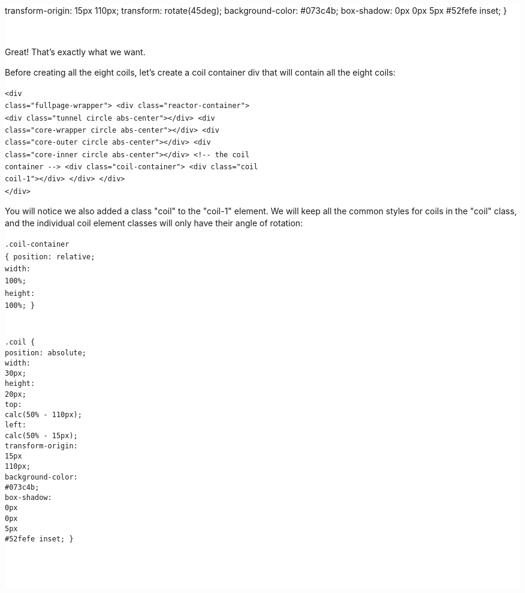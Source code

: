 <span class="hljs-attribute">transform-origin</span>: <span class="hljs-number">15px</span> <span class="hljs-number">110px</span>;
<span class="hljs-attribute">transform</span>: <span class="hljs-built_in">rotate</span>(45deg);
<span class="hljs-attribute">background-color</span>: <span class="hljs-number">#073c4b</span>;
<span class="hljs-attribute">box-shadow</span>: <span class="hljs-number">0px</span> <span class="hljs-number">0px</span> <span class="hljs-number">5px</span> <span class="hljs-number">#52fefe</span> inset;
}</code></pre>
            <figure id="post-268752" class="align-none media-268752"><img src="https://cdn.css-tricks.com/wp-content/uploads/2018/03/ironman-15.jpg" srcset="https://res.cloudinary.com/css-tricks/image/upload/c_scale,w_537,f_auto,q_auto/v1521762085/ironman-15_uvlysy.jpg 537w, https://res.cloudinary.com/css-tricks/image/upload/c_scale,w_200,f_auto,q_auto/v1521762085/ironman-15_uvlysy.jpg 200w" sizes="(min-width: 1850px) calc( (100vw - 555px) / 3 )
(min-width: 1251px) calc( (100vw - 530px) / 2 )
(min-width: 1086px) calc(100vw - 480px)
(min-width: 626px)  calc(100vw - 335px)
calc(100vw - 30px)" alt=""></figure>
            <p>Great! That’s exactly what we want.</p>
            <p>Before creating all the eight coils, let’s create a coil container div that will contain all the eight coils:</p>
            <pre rel="HTML" class=" language-markup"><code class="language-markup">&lt;div class="fullpage-wrapper"&gt;
&lt;div class="reactor-container"&gt;
&lt;div class="tunnel circle abs-center"&gt;&lt;/div&gt;
&lt;div class="core-wrapper circle abs-center"&gt;&lt;/div&gt;
&lt;div class="core-outer circle abs-center"&gt;&lt;/div&gt;
&lt;div class="core-inner circle abs-center"&gt;&lt;/div&gt;
&lt;!-- the coil container --&gt;
&lt;div class="coil-container"&gt;
&lt;div class="coil coil-1"&gt;&lt;/div&gt;
&lt;/div&gt;
&lt;/div&gt;
&lt;/div&gt;</code></pre>
            <p>You will notice we also added a class "coil" to the "coil-1" element. We will keep all the common styles for coils in the "coil" class, and the individual coil element classes will only have their angle of rotation:</p>
            <pre rel="CSS" class=" language-css"><code class="language-css"><span class="hljs-selector-class">.coil-container</span> {
<span class="hljs-attribute">position</span>: relative;
<span class="hljs-attribute">width</span>: <span class="hljs-number">100%</span>;
<span class="hljs-attribute">height</span>: <span class="hljs-number">100%</span>;
}

<span class="hljs-selector-class">.coil</span> {
<span class="hljs-attribute">position</span>: absolute;
<span class="hljs-attribute">width</span>: <span class="hljs-number">30px</span>;
<span class="hljs-attribute">height</span>: <span class="hljs-number">20px</span>;
<span class="hljs-attribute">top</span>: <span class="hljs-built_in">calc</span>(50% - 110px);
<span class="hljs-attribute">left</span>: <span class="hljs-built_in">calc</span>(50% - 15px);
<span class="hljs-attribute">transform-origin</span>: <span class="hljs-number">15px</span> <span class="hljs-number">110px</span>;
<span class="hljs-attribute">background-color</span>: <span class="hljs-number">#073c4b</span>;
<span class="hljs-attribute">box-shadow</span>: <span class="hljs-number">0px</span> <span class="hljs-number">0px</span> <span class="hljs-number">5px</span> <span class="hljs-number">#52fefe</span> inset;
}
